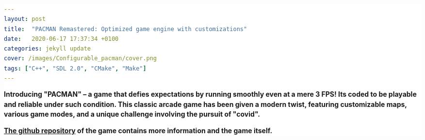 ```yaml
---
layout: post
title:  "PACMAN Remastered: Optimized game engine with customizations"
date:   2020-06-17 17:37:34 +0100
categories: jekyll update
cover: /images/Configurable_pacman/cover.png
tags: ["C++", "SDL 2.0", "CMake", "Make"]
---
```


**Introducing "PACMAN" – a game that defies expectations by running smoothly even at a mere 3 FPS! Its coded to be playable and reliable under such condition. This classic arcade game has been given a modern twist, featuring customizable maps, various game modes, and a unique challenge involving the pursuit of "covid".**

**[The github repository](https://github.com/PavelKriz/LBP_GIMP_plugin) of the game contains more information and the game itself.**

<style>

.container{
      position: relative;
      width: 50%;
}

.image {
  display: block;
  width: 100%;
  height: auto;
}

.overlay {
  position: absolute;
  top: 0;
  bottom: 0;
  left: 0;
  right: 0;
  height: 100%;
  width: 100%;
  opacity: 0;
  transition: .5s ease;
  background-color: #000000;
}

.upper_overlay {
  position: absolute;
  top: 0;
  bottom: 0;
  left: 0;
  right: 0;
  height: 20%;
  width: 100%;
  opacity: 0;
  transition: .5s ease;
  background-color: #000000;
}
